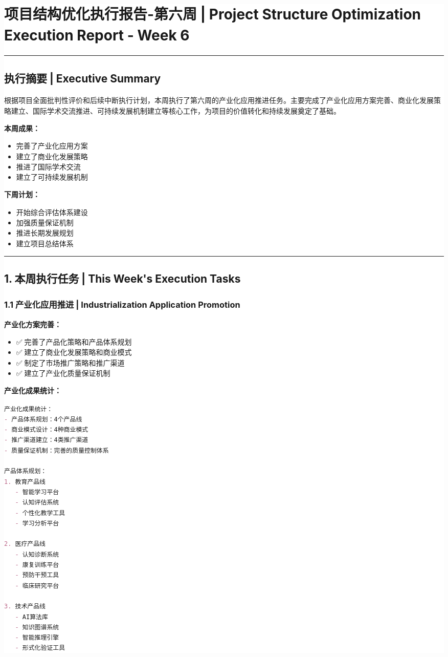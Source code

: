 # 项目结构优化执行报告-第六周 | Project Structure Optimization Execution Report - Week 6

---

## 执行摘要 | Executive Summary

根据项目全面批判性评价和后续中断执行计划，本周执行了第六周的产业化应用推进任务。主要完成了产业化应用方案完善、商业化发展策略建立、国际学术交流推进、可持续发展机制建立等核心工作，为项目的价值转化和持续发展奠定了基础。

**本周成果：**

- 完善了产业化应用方案
- 建立了商业化发展策略
- 推进了国际学术交流
- 建立了可持续发展机制

**下周计划：**

- 开始综合评估体系建设
- 加强质量保证机制
- 推进长期发展规划
- 建立项目总结体系

---

## 1. 本周执行任务 | This Week's Execution Tasks

### 1.1 产业化应用推进 | Industrialization Application Promotion

**产业化方案完善：**

- ✅ 完善了产品化策略和产品体系规划
- ✅ 建立了商业化发展策略和商业模式
- ✅ 制定了市场推广策略和推广渠道
- ✅ 建立了产业化质量保证机制

**产业化成果统计：**

```markdown
产业化成果统计：
- 产品体系规划：4个产品线
- 商业模式设计：4种商业模式
- 推广渠道建立：4类推广渠道
- 质量保证机制：完善的质量控制体系

产品体系规划：
1. 教育产品线
   - 智能学习平台
   - 认知评估系统
   - 个性化教学工具
   - 学习分析平台

2. 医疗产品线
   - 认知诊断系统
   - 康复训练平台
   - 预防干预工具
   - 临床研究平台

3. 技术产品线
   - AI算法库
   - 知识图谱系统
   - 智能推理引擎
   - 形式化验证工具

```